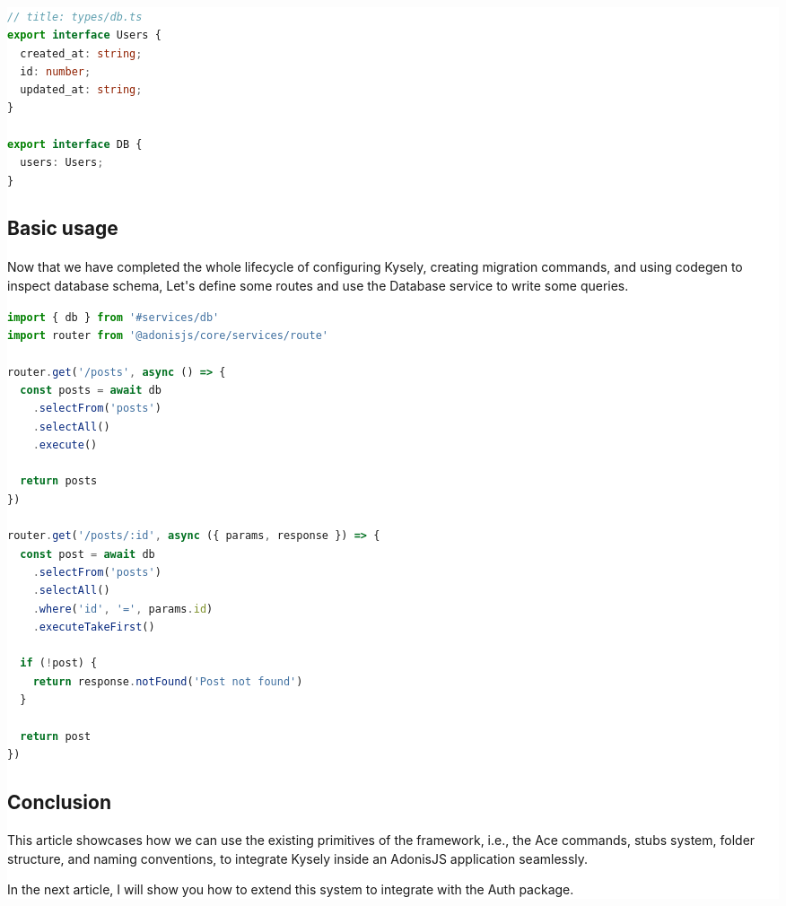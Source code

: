 ```ts
// title: types/db.ts
export interface Users {
  created_at: string;
  id: number;
  updated_at: string;
}

export interface DB {
  users: Users;
}
```

## Basic usage
Now that we have completed the whole lifecycle of configuring Kysely, creating migration commands, and using codegen to inspect database schema, Let's define some routes and use the Database service to write some queries.

```ts
import { db } from '#services/db'
import router from '@adonisjs/core/services/route'

router.get('/posts', async () => {
  const posts = await db
    .selectFrom('posts')
    .selectAll()
    .execute()
  
  return posts
})

router.get('/posts/:id', async ({ params, response }) => {
  const post = await db
    .selectFrom('posts')
    .selectAll()
    .where('id', '=', params.id)
    .executeTakeFirst()
  
  if (!post) {
    return response.notFound('Post not found')
  }

  return post
})
```

## Conclusion

This article showcases how we can use the existing primitives of the framework, i.e., the Ace commands, stubs system, folder structure, and naming conventions, to integrate Kysely inside an AdonisJS application seamlessly.

In the next article, I will show you how to extend this system to integrate with the Auth package.
